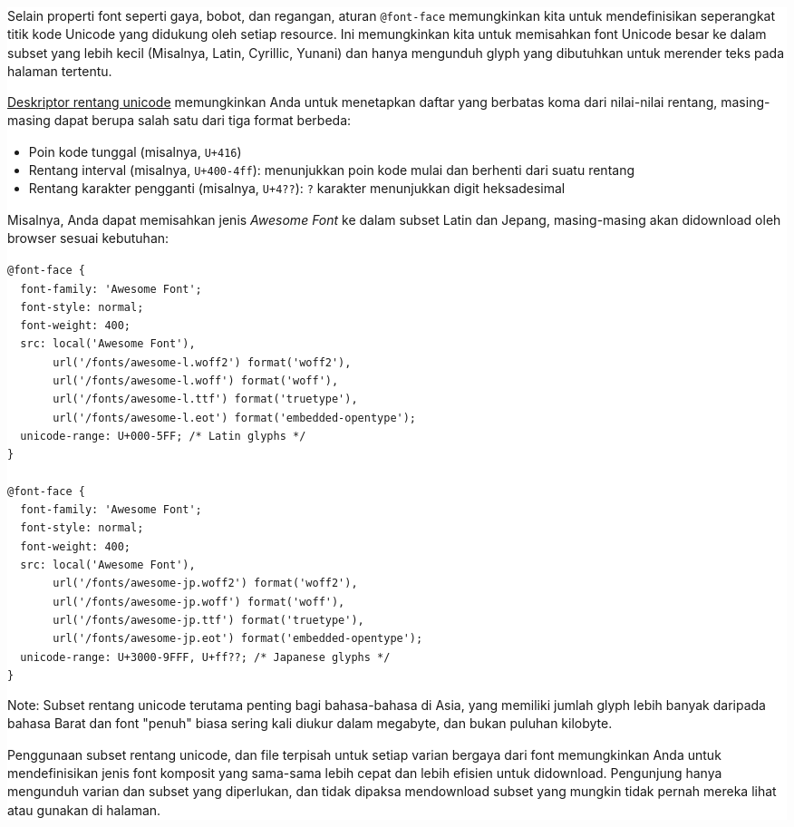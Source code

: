 Selain properti font seperti gaya, bobot, dan regangan, aturan
`@font-face` memungkinkan kita untuk mendefinisikan seperangkat titik kode Unicode yang didukung oleh
setiap resource. Ini memungkinkan kita untuk memisahkan font Unicode besar ke dalam subset
yang lebih kecil (Misalnya, Latin, Cyrillic, Yunani) dan hanya mengunduh glyph
yang dibutuhkan untuk merender teks pada halaman tertentu.

[Deskriptor rentang unicode](http://www.w3.org/TR/css3-fonts/#descdef-unicode-range) memungkinkan Anda untuk
menetapkan daftar yang berbatas koma dari nilai-nilai rentang, masing-masing dapat berupa salah satu dari tiga format
berbeda:

* Poin kode tunggal (misalnya, `U+416`)
* Rentang interval (misalnya, `U+400-4ff`): menunjukkan poin kode mulai dan berhenti dari suatu rentang
* Rentang karakter pengganti (misalnya, `U+4??`): `?` karakter menunjukkan digit heksadesimal

Misalnya, Anda dapat memisahkan jenis _Awesome Font_ ke dalam subset
Latin dan Jepang, masing-masing akan didownload oleh browser sesuai kebutuhan:


    @font-face {
      font-family: 'Awesome Font';
      font-style: normal;
      font-weight: 400;
      src: local('Awesome Font'),
           url('/fonts/awesome-l.woff2') format('woff2'),
           url('/fonts/awesome-l.woff') format('woff'),
           url('/fonts/awesome-l.ttf') format('truetype'),
           url('/fonts/awesome-l.eot') format('embedded-opentype');
      unicode-range: U+000-5FF; /* Latin glyphs */
    }

    @font-face {
      font-family: 'Awesome Font';
      font-style: normal;
      font-weight: 400;
      src: local('Awesome Font'),
           url('/fonts/awesome-jp.woff2') format('woff2'),
           url('/fonts/awesome-jp.woff') format('woff'),
           url('/fonts/awesome-jp.ttf') format('truetype'),
           url('/fonts/awesome-jp.eot') format('embedded-opentype');
      unicode-range: U+3000-9FFF, U+ff??; /* Japanese glyphs */
    }


Note: Subset rentang unicode terutama penting bagi bahasa-bahasa di Asia, yang memiliki jumlah
glyph lebih banyak daripada bahasa Barat dan font "penuh" biasa sering kali diukur dalam
megabyte, dan bukan puluhan kilobyte.

Penggunaan subset rentang unicode, dan file terpisah untuk setiap varian bergaya dari font memungkinkan
Anda untuk mendefinisikan jenis font komposit yang sama-sama lebih cepat dan lebih efisien untuk didownload. Pengunjung
hanya mengunduh varian dan subset yang diperlukan, dan tidak dipaksa mendownload subset yang mungkin tidak pernah
mereka lihat atau gunakan di halaman.
